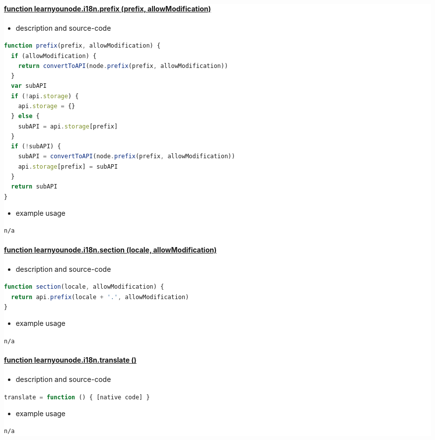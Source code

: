 #### <a name="apidoc.element.learnyounode.i18n.prefix"></a>[function <span class="apidocSignatureSpan">learnyounode.i18n.</span>prefix (prefix, allowModification)](#apidoc.element.learnyounode.i18n.prefix)
- description and source-code
```javascript
function prefix(prefix, allowModification) {
  if (allowModification) {
    return convertToAPI(node.prefix(prefix, allowModification))
  }
  var subAPI
  if (!api.storage) {
    api.storage = {}
  } else {
    subAPI = api.storage[prefix]
  }
  if (!subAPI) {
    subAPI = convertToAPI(node.prefix(prefix, allowModification))
    api.storage[prefix] = subAPI
  }
  return subAPI
}
```
- example usage
```shell
n/a
```

#### <a name="apidoc.element.learnyounode.i18n.section"></a>[function <span class="apidocSignatureSpan">learnyounode.i18n.</span>section (locale, allowModification)](#apidoc.element.learnyounode.i18n.section)
- description and source-code
```javascript
function section(locale, allowModification) {
  return api.prefix(locale + '.', allowModification)
}
```
- example usage
```shell
n/a
```

#### <a name="apidoc.element.learnyounode.i18n.translate"></a>[function <span class="apidocSignatureSpan">learnyounode.i18n.</span>translate ()](#apidoc.element.learnyounode.i18n.translate)
- description and source-code
```javascript
translate = function () { [native code] }
```
- example usage
```shell
n/a
```
